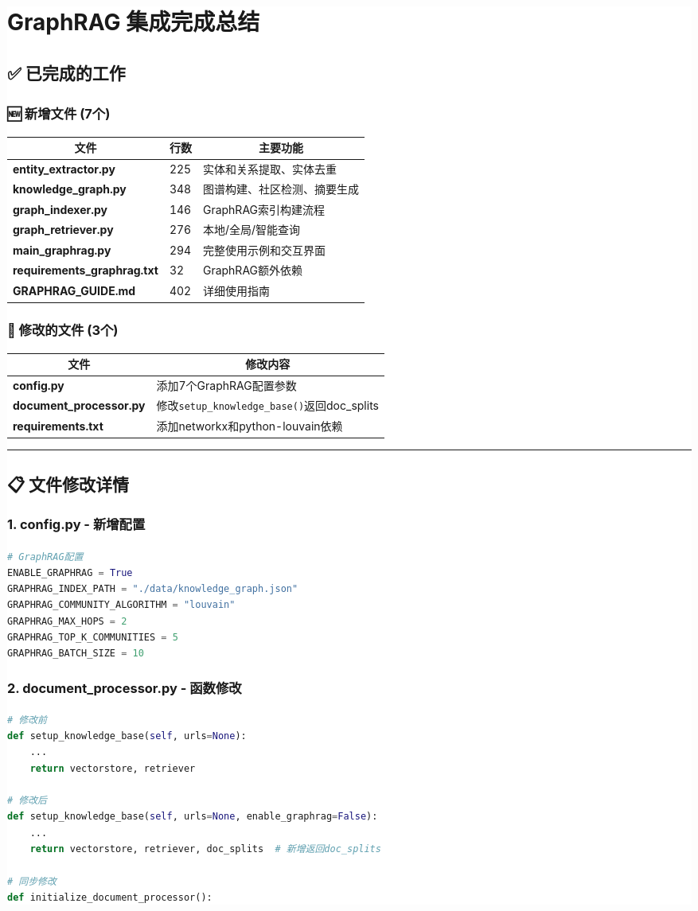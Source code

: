 # GraphRAG 集成完成总结

## ✅ 已完成的工作

### 🆕 新增文件 (7个)

| 文件 | 行数 | 主要功能 |
|------|------|---------|
| **entity_extractor.py** | 225 | 实体和关系提取、实体去重 |
| **knowledge_graph.py** | 348 | 图谱构建、社区检测、摘要生成 |
| **graph_indexer.py** | 146 | GraphRAG索引构建流程 |
| **graph_retriever.py** | 276 | 本地/全局/智能查询 |
| **main_graphrag.py** | 294 | 完整使用示例和交互界面 |
| **requirements_graphrag.txt** | 32 | GraphRAG额外依赖 |
| **GRAPHRAG_GUIDE.md** | 402 | 详细使用指南 |

### 🔧 修改的文件 (3个)

| 文件 | 修改内容 |
|------|---------|
| **config.py** | 添加7个GraphRAG配置参数 |
| **document_processor.py** | 修改`setup_knowledge_base()`返回doc_splits |
| **requirements.txt** | 添加networkx和python-louvain依赖 |

---

## 📋 文件修改详情

### 1. config.py - 新增配置

```python
# GraphRAG配置
ENABLE_GRAPHRAG = True
GRAPHRAG_INDEX_PATH = "./data/knowledge_graph.json"
GRAPHRAG_COMMUNITY_ALGORITHM = "louvain"
GRAPHRAG_MAX_HOPS = 2
GRAPHRAG_TOP_K_COMMUNITIES = 5
GRAPHRAG_BATCH_SIZE = 10
```

### 2. document_processor.py - 函数修改

```python
# 修改前
def setup_knowledge_base(self, urls=None):
    ...
    return vectorstore, retriever

# 修改后  
def setup_knowledge_base(self, urls=None, enable_graphrag=False):
    ...
    return vectorstore, retriever, doc_splits  # 新增返回doc_splits

# 同步修改
def initialize_document_processor():
```